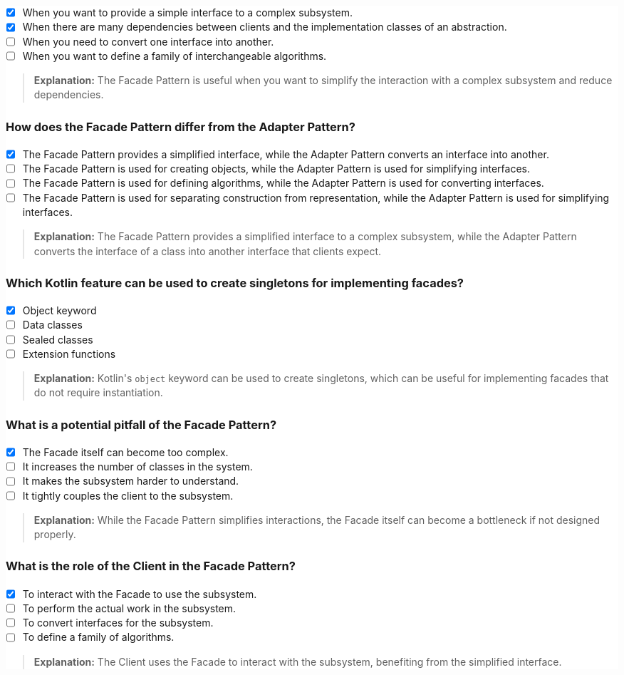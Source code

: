- [x] When you want to provide a simple interface to a complex subsystem.
- [x] When there are many dependencies between clients and the implementation classes of an abstraction.
- [ ] When you need to convert one interface into another.
- [ ] When you want to define a family of interchangeable algorithms.

> **Explanation:** The Facade Pattern is useful when you want to simplify the interaction with a complex subsystem and reduce dependencies.

### How does the Facade Pattern differ from the Adapter Pattern?

- [x] The Facade Pattern provides a simplified interface, while the Adapter Pattern converts an interface into another.
- [ ] The Facade Pattern is used for creating objects, while the Adapter Pattern is used for simplifying interfaces.
- [ ] The Facade Pattern is used for defining algorithms, while the Adapter Pattern is used for converting interfaces.
- [ ] The Facade Pattern is used for separating construction from representation, while the Adapter Pattern is used for simplifying interfaces.

> **Explanation:** The Facade Pattern provides a simplified interface to a complex subsystem, while the Adapter Pattern converts the interface of a class into another interface that clients expect.

### Which Kotlin feature can be used to create singletons for implementing facades?

- [x] Object keyword
- [ ] Data classes
- [ ] Sealed classes
- [ ] Extension functions

> **Explanation:** Kotlin's `object` keyword can be used to create singletons, which can be useful for implementing facades that do not require instantiation.

### What is a potential pitfall of the Facade Pattern?

- [x] The Facade itself can become too complex.
- [ ] It increases the number of classes in the system.
- [ ] It makes the subsystem harder to understand.
- [ ] It tightly couples the client to the subsystem.

> **Explanation:** While the Facade Pattern simplifies interactions, the Facade itself can become a bottleneck if not designed properly.

### What is the role of the Client in the Facade Pattern?

- [x] To interact with the Facade to use the subsystem.
- [ ] To perform the actual work in the subsystem.
- [ ] To convert interfaces for the subsystem.
- [ ] To define a family of algorithms.

> **Explanation:** The Client uses the Facade to interact with the subsystem, benefiting from the simplified interface.
